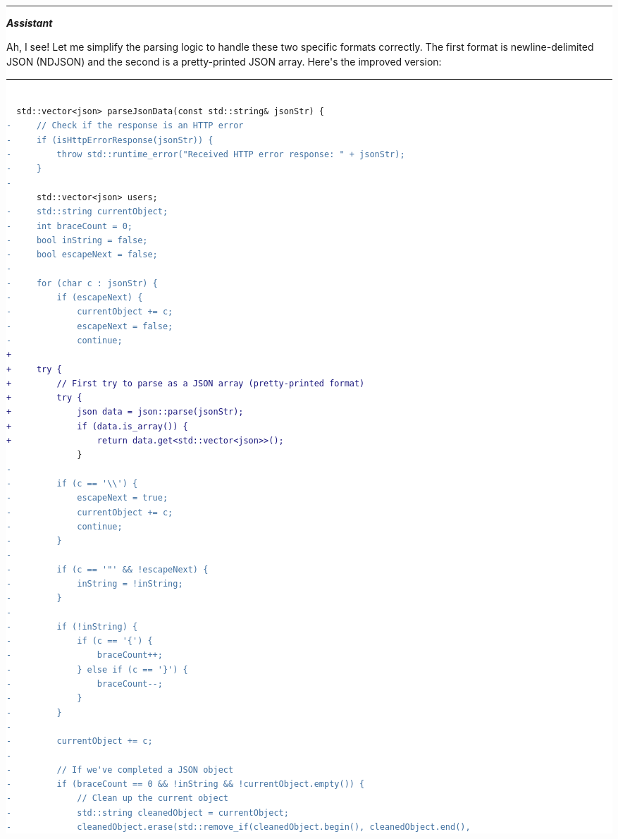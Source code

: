 

---

_**Assistant**_

Ah, I see! Let me simplify the parsing logic to handle these two specific formats correctly. The first format is newline-delimited JSON (NDJSON) and the second is a pretty-printed JSON array. Here's the improved version:



---

```diff
  
  std::vector<json> parseJsonData(const std::string& jsonStr) {
-     // Check if the response is an HTTP error
-     if (isHttpErrorResponse(jsonStr)) {
-         throw std::runtime_error("Received HTTP error response: " + jsonStr);
-     }
- 
      std::vector<json> users;
-     std::string currentObject;
-     int braceCount = 0;
-     bool inString = false;
-     bool escapeNext = false;
-     
-     for (char c : jsonStr) {
-         if (escapeNext) {
-             currentObject += c;
-             escapeNext = false;
-             continue;
+     
+     try {
+         // First try to parse as a JSON array (pretty-printed format)
+         try {
+             json data = json::parse(jsonStr);
+             if (data.is_array()) {
+                 return data.get<std::vector<json>>();
              }
-         
-         if (c == '\\') {
-             escapeNext = true;
-             currentObject += c;
-             continue;
-         }
-         
-         if (c == '"' && !escapeNext) {
-             inString = !inString;
-         }
-         
-         if (!inString) {
-             if (c == '{') {
-                 braceCount++;
-             } else if (c == '}') {
-                 braceCount--;
-             }
-         }
-         
-         currentObject += c;
-         
-         // If we've completed a JSON object
-         if (braceCount == 0 && !inString && !currentObject.empty()) {
-             // Clean up the current object
-             std::string cleanedObject = currentObject;
-             cleanedObject.erase(std::remove_if(cleanedObject.begin(), cleanedObject.end(),
```